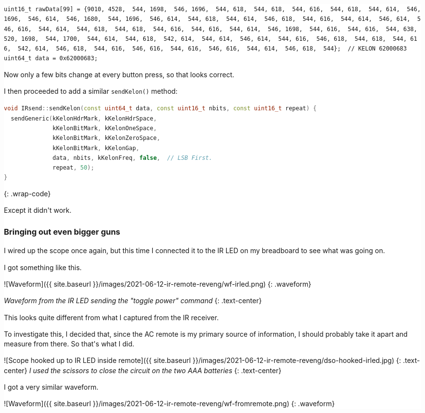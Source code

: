 ```
uint16_t rawData[99] = {9010, 4528,  544, 1698,  546, 1696,  544, 618,  544, 618,  544, 616,  544, 618,  544, 614,  546, 1696,  546, 614,  546, 1680,  544, 1696,  546, 614,  544, 618,  544, 614,  546, 618,  544, 616,  544, 614,  546, 614,  546, 616,  544, 614,  544, 618,  544, 618,  544, 616,  544, 616,  544, 614,  546, 1698,  544, 616,  544, 616,  544, 638,  520, 1698,  544, 1700,  544, 614,  544, 618,  542, 614,  544, 614,  546, 614,  544, 616,  546, 618,  544, 618,  544, 616,  542, 614,  546, 618,  544, 616,  546, 616,  544, 616,  546, 616,  544, 614,  546, 618,  544};  // KELON 62000683
uint64_t data = 0x62000683;
```

Now only a few bits change at every button press, so that looks correct.

I then proceeded to add a similar `sendKelon()` method:

```cpp
void IRsend::sendKelon(const uint64_t data, const uint16_t nbits, const uint16_t repeat) {
  sendGeneric(kKelonHdrMark, kKelonHdrSpace,
              kKelonBitMark, kKelonOneSpace,
              kKelonBitMark, kKelonZeroSpace,
              kKelonBitMark, kKelonGap,
              data, nbits, kKelonFreq, false,  // LSB First.
              repeat, 50);
}
```
{: .wrap-code}

Except it didn't work.


### Bringing out even bigger guns

I wired up the scope once again, but this time I connected it to the IR LED on my breadboard to see what was going on.

I got something like this.

![Waveform]({{ site.baseurl }}/images/2021-06-12-ir-remote-reveng/wf-irled.png)
{: .waveform}

*Waveform from the IR LED sending the "toggle power" command*
{: .text-center}

This looks quite different from what I captured from the IR receiver.

To investigate this, I decided that, since the AC remote is my primary source of information, I should probably take it apart and measure from there.
So that's what I did.

![Scope hooked up to IR LED inside remote]({{ site.baseurl }}/images/2021-06-12-ir-remote-reveng/dso-hooked-irled.jpg)
{: .text-center}
*I used the scissors to close the circuit on the two AAA batteries*
{: .text-center}


I got a very similar waveform.

![Waveform]({{ site.baseurl }}/images/2021-06-12-ir-remote-reveng/wf-fromremote.png)
{: .waveform}
